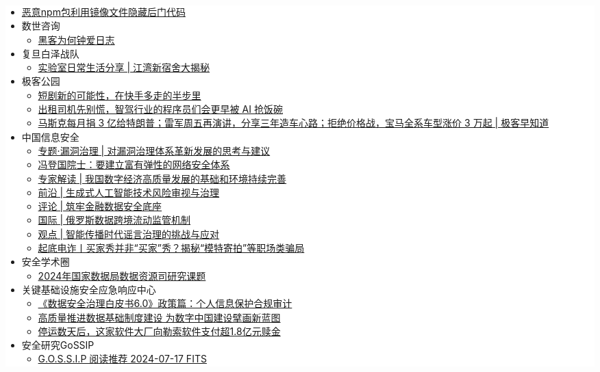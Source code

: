   - [恶意npm包利用镜像文件隐藏后门代码](https://mp.weixin.qq.com/s?__biz=MzI2NTg4OTc5Nw==&mid=2247520084&idx=2&sn=07657bb6d212f2245303aa7ff98e61f2&chksm=ea94be3edde33728bb8224656ce3ac1a88ba9ebb495c26fb1b3a31d7a63bc26b9e33180851f5&scene=58&subscene=0#rd)
- 数世咨询
  - [黑客为何钟爱日志](https://mp.weixin.qq.com/s?__biz=MzkxNzA3MTgyNg==&mid=2247514160&idx=1&sn=0d87b85781cead51df3465619b4727c2&chksm=c144ca8df633439bfcd4992a8b0c95d507ca86e139e5446caa7d767f0e20e7800bd3833e32f1&scene=58&subscene=0#rd)
- 复旦白泽战队
  - [实验室日常生活分享 | 江湾新宿舍大揭秘](https://mp.weixin.qq.com/s?__biz=MzU4NzUxOTI0OQ==&mid=2247490550&idx=1&sn=804a9a14c2afe646c47b41f792213f9c&chksm=fdeb9f88ca9c169e0b3aa3936e21fd950567bfe7f38ad8964027177c1fe7b5b12f8ee90b2b6c&scene=58&subscene=0#rd)
- 极客公园
  - [短剧新的可能性，在快手多走的半步里](https://mp.weixin.qq.com/s?__biz=MTMwNDMwODQ0MQ==&mid=2653047684&idx=1&sn=00a8f25476709f3dd8f0a22e27da4511&chksm=7e5736324920bf24688fd41ab294204f2204ac941479ad8c3a4886248024bbc7e3b774330815&scene=58&subscene=0#rd)
  - [出租司机先别慌，智驾行业的程序员们会更早被 AI 抢饭碗](https://mp.weixin.qq.com/s?__biz=MTMwNDMwODQ0MQ==&mid=2653047566&idx=1&sn=9d7822658ceedcc3c53ac3399001e73d&chksm=7e5736b84920bfaeac6c23e254cdb8e96e90c8200ec33812dddcd8824312fd9d829ac67746ef&scene=58&subscene=0#rd)
  - [马斯克每月捐 3 亿给特朗普；雷军周五再演讲，分享三年造车心路；拒绝价格战，宝马全系车型涨价 3 万起 | 极客早知道](https://mp.weixin.qq.com/s?__biz=MTMwNDMwODQ0MQ==&mid=2653047554&idx=1&sn=2ea098f42bcc9f7d6adfbf80a272fce7&chksm=7e5736b44920bfa21137bcf349b1c2618622f58195dc6532e83cef655460e7f4a9f24c2f7158&scene=58&subscene=0#rd)
- 中国信息安全
  - [专题·漏洞治理 | 对漏洞治理体系革新发展的思考与建议](https://mp.weixin.qq.com/s?__biz=MzA5MzE5MDAzOA==&mid=2664220182&idx=1&sn=8d8cb460c64828274bbb360ee11d9924&chksm=8b59c4efbc2e4df98ae932bf6dc3eb8c9470127fc82aeb4b424619d8801c32b935af6b9d8318&scene=58&subscene=0#rd)
  - [冯登国院士：要建立富有弹性的网络安全体系](https://mp.weixin.qq.com/s?__biz=MzA5MzE5MDAzOA==&mid=2664220182&idx=2&sn=e444e9d60f2aa0f509393622801fd998&chksm=8b59c4efbc2e4df988d6d8637d20cab0ae9a5047b0bfb8319c9424666df23efa48b7f1252a7c&scene=58&subscene=0#rd)
  - [专家解读 | 我国数字经济高质量发展的基础和环境持续完善](https://mp.weixin.qq.com/s?__biz=MzA5MzE5MDAzOA==&mid=2664220182&idx=3&sn=dc7c93bdb0643ba1f0733aab7d7a7414&chksm=8b59c4efbc2e4df9ad76535135117c6822ddf41dec7633a4d91dd5a83d5c402cf83e243e022c&scene=58&subscene=0#rd)
  - [前沿 | 生成式人工智能技术风险审视与治理](https://mp.weixin.qq.com/s?__biz=MzA5MzE5MDAzOA==&mid=2664220182&idx=4&sn=bd7ff7499362b2618acec1fda6ae0035&chksm=8b59c4efbc2e4df91aaa2a143e6ea514db405d183b683e9ed94db38aae6779aa8de665ba5593&scene=58&subscene=0#rd)
  - [评论 | 筑牢金融数据安全底座](https://mp.weixin.qq.com/s?__biz=MzA5MzE5MDAzOA==&mid=2664220182&idx=5&sn=15c51153d807c850fbf2ba6958ebde52&chksm=8b59c4efbc2e4df91d3a32d39760da59aa0f53bc94e8aca1ee0a7b2a569ec6e4dcf5b2a19f3c&scene=58&subscene=0#rd)
  - [国际 | 俄罗斯数据跨境流动监管机制](https://mp.weixin.qq.com/s?__biz=MzA5MzE5MDAzOA==&mid=2664220182&idx=6&sn=3e4ef2b722fc6e3b1abdfd76cd1a54db&chksm=8b59c4efbc2e4df9dc2069c190a6023b9abc23c085f1cf933f7515bb2a3f9875652fa3ff3b7e&scene=58&subscene=0#rd)
  - [观点 | 智能传播时代谣言治理的挑战与应对](https://mp.weixin.qq.com/s?__biz=MzA5MzE5MDAzOA==&mid=2664220182&idx=7&sn=e2d28125e52b7034751a9b49c2d56887&chksm=8b59c4efbc2e4df9a8d8ec2ff7b4868799d522cde171586c3d8390c48172500d3c8251994e2b&scene=58&subscene=0#rd)
  - [起底电诈丨买家秀并非“买家”秀？揭秘“模特寄拍”等职场类骗局](https://mp.weixin.qq.com/s?__biz=MzA5MzE5MDAzOA==&mid=2664220182&idx=8&sn=d48168ec6f86912eab0a5a491f2118b3&chksm=8b59c4efbc2e4df907ca242f54e735972f6bfa3d9d9a5d13e262b86ae519877cafa172dc1a2f&scene=58&subscene=0#rd)
- 安全学术圈
  - [2024年国家数据局数据资源司研究课题](https://mp.weixin.qq.com/s?__biz=MzU5MTM5MTQ2MA==&mid=2247491047&idx=1&sn=c473a04994c9081e224288c9e3223633&chksm=fe2ee26cc9596b7abc47712c51a422d095ed63ef94ac9f386b6e2ff3bc717f1de2732dd1df11&scene=58&subscene=0#rd)
- 关键基础设施安全应急响应中心
  - [《数据安全治理白皮书6.0》政策篇：个人信息保护合规审计](https://mp.weixin.qq.com/s?__biz=MzkyMzAwMDEyNg==&mid=2247544921&idx=1&sn=04691c60c65026288b5ee65b3845b2de&chksm=c1e9bc08f69e351ef49ec226ce8b5b9287478193d0847cf778c0ead1b2b323df998d7936285e&scene=58&subscene=0#rd)
  - [高质量推进数据基础制度建设 为数字中国建设擘画新蓝图](https://mp.weixin.qq.com/s?__biz=MzkyMzAwMDEyNg==&mid=2247544921&idx=2&sn=3f167581c6c81bf947ca7443fde118e8&chksm=c1e9bc08f69e351e66a0419c2ccc7205974233ffca17e8e0ef910fbd3a587faecf84c0563566&scene=58&subscene=0#rd)
  - [停运数天后，这家软件大厂向勒索软件支付超1.8亿元赎金](https://mp.weixin.qq.com/s?__biz=MzkyMzAwMDEyNg==&mid=2247544921&idx=3&sn=1a9c4fb8790e52878137417f42fc1464&chksm=c1e9bc08f69e351e8e4a0831bbcd6fbec2f091e0dfb858184ad0966bdcfe67508a02d5d1e6d3&scene=58&subscene=0#rd)
- 安全研究GoSSIP
  - [G.O.S.S.I.P 阅读推荐 2024-07-17 FITS](https://mp.weixin.qq.com/s?__biz=Mzg5ODUxMzg0Ng==&mid=2247498465&idx=1&sn=0450e2951212516dbeceebba94eb3f0e&chksm=c063d438f7145d2ed782250a3983b9a8ff7d766cc28452f18fb5bd9522cea17071b733808512&scene=58&subscene=0#rd)